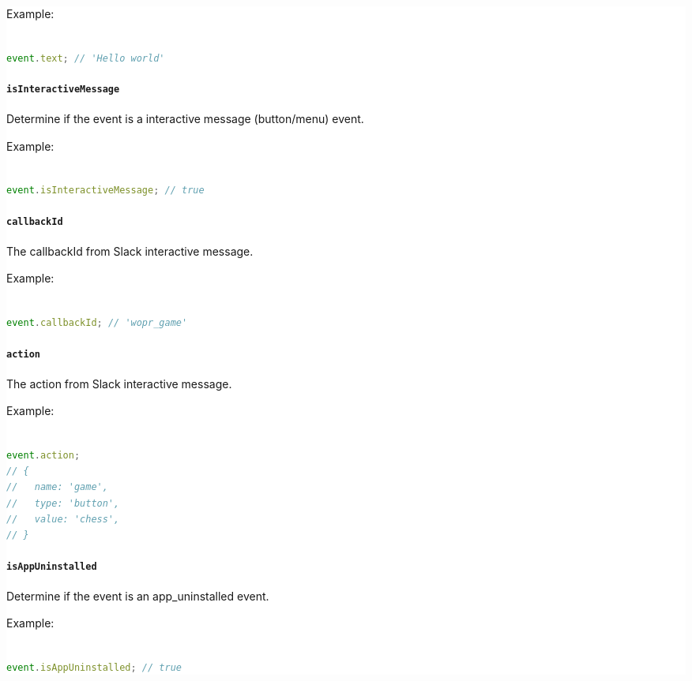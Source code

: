 Example:

```js

event.text; // 'Hello world'

```

#### `isInteractiveMessage`

Determine if the event is a interactive message (button/menu) event.

Example:

```js

event.isInteractiveMessage; // true

```

#### `callbackId`

The callbackId from Slack interactive message.

Example:

```js

event.callbackId; // 'wopr_game'

```

#### `action`

The action from Slack interactive message.

Example:

```js

event.action;
// {
//   name: 'game',
//   type: 'button',
//   value: 'chess',
// }

```

#### `isAppUninstalled`

Determine if the event is an app_uninstalled event.

Example:

```js

event.isAppUninstalled; // true

```

